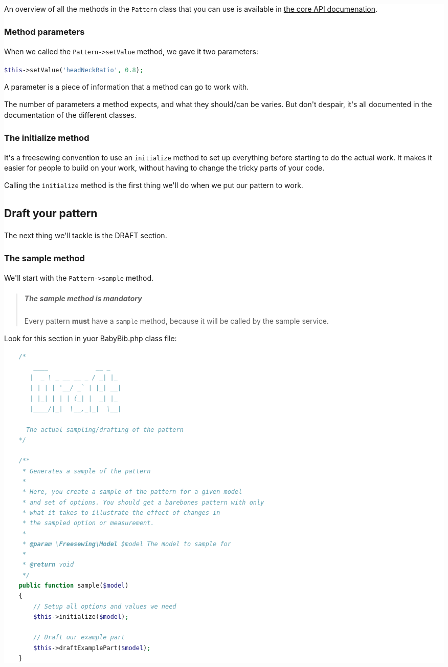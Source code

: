 An overview of all the methods in the `Pattern` class that you can use is available in 
[the core API documenation](/docs/core/api).

### Method parameters
When we called the `Pattern->setValue` method, we gave it two parameters:

```php
$this->setValue('headNeckRatio', 0.8);
```

A parameter is a piece of information that a method can go to work with. 

The number of parameters a method expects, and what they should/can be varies.
But don't despair, it's all documented in the documentation of the different classes.

### The initialize method
It's a freesewing convention to use an `initialize` method to set up everything before starting to
do the actual work. It makes it easier for people to build on your work, without having
to change the tricky parts of your code.

Calling the `initialize` method is the first thing we'll do when we put our pattern to work.

## Draft your pattern

The next thing we'll tackle is the DRAFT section. 

### The sample method
We'll start with the `Pattern->sample` method. 

> <h5 class='notoc'>The sample method is mandatory</h5>
>
> Every pattern **must** have a `sample` method, because it will be called by the sample service.

Look for this section in yuor BabyBib.php class file:

```php
    /*
        ____             __ _
       |  _ \ _ __ __ _ / _| |_
       | | | | '__/ _` | |_| __|
       | |_| | | | (_| |  _| |_
       |____/|_|  \__,_|_|  \__|

      The actual sampling/drafting of the pattern
    */

    /**
     * Generates a sample of the pattern
     *
     * Here, you create a sample of the pattern for a given model
     * and set of options. You should get a barebones pattern with only
     * what it takes to illustrate the effect of changes in
     * the sampled option or measurement.
     *
     * @param \Freesewing\Model $model The model to sample for
     *
     * @return void
     */
    public function sample($model)
    {
        // Setup all options and values we need
        $this->initialize($model);

        // Draft our example part
        $this->draftExamplePart($model);
    }
```